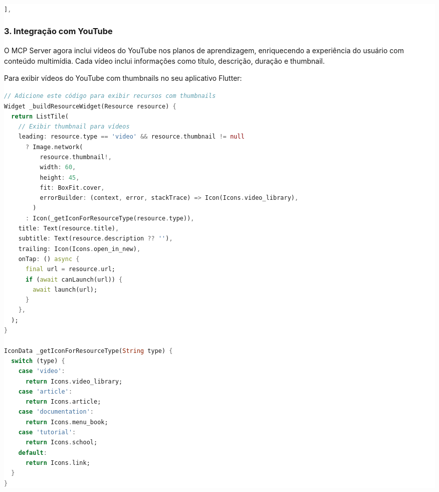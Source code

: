 ```dart
],
```

### 3. Integração com YouTube

O MCP Server agora inclui vídeos do YouTube nos planos de aprendizagem, enriquecendo a experiência do usuário com conteúdo multimídia. Cada vídeo inclui informações como título, descrição, duração e thumbnail.

Para exibir vídeos do YouTube com thumbnails no seu aplicativo Flutter:

```dart
// Adicione este código para exibir recursos com thumbnails
Widget _buildResourceWidget(Resource resource) {
  return ListTile(
    // Exibir thumbnail para vídeos
    leading: resource.type == 'video' && resource.thumbnail != null
      ? Image.network(
          resource.thumbnail!,
          width: 60,
          height: 45,
          fit: BoxFit.cover,
          errorBuilder: (context, error, stackTrace) => Icon(Icons.video_library),
        )
      : Icon(_getIconForResourceType(resource.type)),
    title: Text(resource.title),
    subtitle: Text(resource.description ?? ''),
    trailing: Icon(Icons.open_in_new),
    onTap: () async {
      final url = resource.url;
      if (await canLaunch(url)) {
        await launch(url);
      }
    },
  );
}

IconData _getIconForResourceType(String type) {
  switch (type) {
    case 'video':
      return Icons.video_library;
    case 'article':
      return Icons.article;
    case 'documentation':
      return Icons.menu_book;
    case 'tutorial':
      return Icons.school;
    default:
      return Icons.link;
  }
}
```
